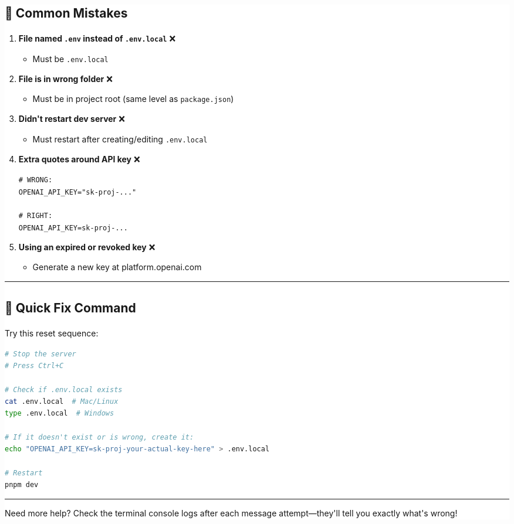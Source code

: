 ## 🎯 Common Mistakes

1. **File named `.env` instead of `.env.local`** ❌
   - Must be `.env.local`

2. **File is in wrong folder** ❌
   - Must be in project root (same level as `package.json`)

3. **Didn't restart dev server** ❌
   - Must restart after creating/editing `.env.local`

4. **Extra quotes around API key** ❌
   ```env
   # WRONG:
   OPENAI_API_KEY="sk-proj-..."
   
   # RIGHT:
   OPENAI_API_KEY=sk-proj-...
   ```

5. **Using an expired or revoked key** ❌
   - Generate a new key at platform.openai.com

---

## 🚀 Quick Fix Command

Try this reset sequence:

```bash
# Stop the server
# Press Ctrl+C

# Check if .env.local exists
cat .env.local  # Mac/Linux
type .env.local  # Windows

# If it doesn't exist or is wrong, create it:
echo "OPENAI_API_KEY=sk-proj-your-actual-key-here" > .env.local

# Restart
pnpm dev
```

---

Need more help? Check the terminal console logs after each message attempt—they'll tell you exactly what's wrong!

